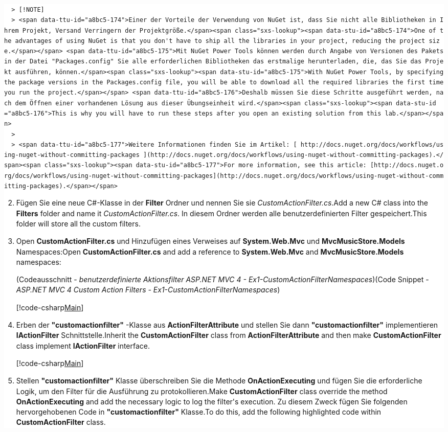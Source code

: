       > [!NOTE]
      > <span data-ttu-id="a8bc5-174">Einer der Vorteile der Verwendung von NuGet ist, dass Sie nicht alle Bibliotheken in Ihrem Projekt, Versand Verringern der Projektgröße.</span><span class="sxs-lookup"><span data-stu-id="a8bc5-174">One of the advantages of using NuGet is that you don't have to ship all the libraries in your project, reducing the project size.</span></span> <span data-ttu-id="a8bc5-175">Mit NuGet Power Tools können werden durch Angabe von Versionen des Pakets in der Datei "Packages.config" Sie alle erforderlichen Bibliotheken das erstmalige herunterladen, die, das Sie das Projekt ausführen, können.</span><span class="sxs-lookup"><span data-stu-id="a8bc5-175">With NuGet Power Tools, by specifying the package versions in the Packages.config file, you will be able to download all the required libraries the first time you run the project.</span></span> <span data-ttu-id="a8bc5-176">Deshalb müssen Sie diese Schritte ausgeführt werden, nach dem Öffnen einer vorhandenen Lösung aus dieser Übungseinheit wird.</span><span class="sxs-lookup"><span data-stu-id="a8bc5-176">This is why you will have to run these steps after you open an existing solution from this lab.</span></span>
      > 
      > <span data-ttu-id="a8bc5-177">Weitere Informationen finden Sie im Artikel: [ http://docs.nuget.org/docs/workflows/using-nuget-without-committing-packages ](http://docs.nuget.org/docs/workflows/using-nuget-without-committing-packages).</span><span class="sxs-lookup"><span data-stu-id="a8bc5-177">For more information, see this article: [http://docs.nuget.org/docs/workflows/using-nuget-without-committing-packages](http://docs.nuget.org/docs/workflows/using-nuget-without-committing-packages).</span></span>
2. <span data-ttu-id="a8bc5-178">Fügen Sie eine neue C#-Klasse in der **Filter** Ordner und nennen Sie sie *CustomActionFilter.cs*.</span><span class="sxs-lookup"><span data-stu-id="a8bc5-178">Add a new C# class into the **Filters** folder and name it *CustomActionFilter.cs*.</span></span> <span data-ttu-id="a8bc5-179">In diesem Ordner werden alle benutzerdefinierten Filter gespeichert.</span><span class="sxs-lookup"><span data-stu-id="a8bc5-179">This folder will store all the custom filters.</span></span>
3. <span data-ttu-id="a8bc5-180">Open **CustomActionFilter.cs** und Hinzufügen eines Verweises auf **System.Web.Mvc** und **MvcMusicStore.Models** Namespaces:</span><span class="sxs-lookup"><span data-stu-id="a8bc5-180">Open **CustomActionFilter.cs** and add a reference to **System.Web.Mvc** and **MvcMusicStore.Models** namespaces:</span></span>

    <span data-ttu-id="a8bc5-181">(Codeausschnitt - *benutzerdefinierte Aktionsfilter ASP.NET MVC 4 - Ex1-CustomActionFilterNamespaces*)</span><span class="sxs-lookup"><span data-stu-id="a8bc5-181">(Code Snippet - *ASP.NET MVC 4 Custom Action Filters - Ex1-CustomActionFilterNamespaces*)</span></span>

    [!code-csharp[Main](aspnet-mvc-4-custom-action-filters/samples/sample1.cs)]
4. <span data-ttu-id="a8bc5-182">Erben der **"customactionfilter"** -Klasse aus **ActionFilterAttribute** und stellen Sie dann **"customactionfilter"** implementieren **IActionFilter** Schnittstelle.</span><span class="sxs-lookup"><span data-stu-id="a8bc5-182">Inherit the **CustomActionFilter** class from **ActionFilterAttribute** and then make **CustomActionFilter** class implement **IActionFilter** interface.</span></span>

    [!code-csharp[Main](aspnet-mvc-4-custom-action-filters/samples/sample2.cs)]
5. <span data-ttu-id="a8bc5-183">Stellen **"customactionfilter"** Klasse überschreiben Sie die Methode **OnActionExecuting** und fügen Sie die erforderliche Logik, um den Filter für die Ausführung zu protokollieren.</span><span class="sxs-lookup"><span data-stu-id="a8bc5-183">Make **CustomActionFilter** class override the method **OnActionExecuting** and add the necessary logic to log the filter's execution.</span></span> <span data-ttu-id="a8bc5-184">Zu diesem Zweck fügen Sie folgenden hervorgehobenen Code in **"customactionfilter"** Klasse.</span><span class="sxs-lookup"><span data-stu-id="a8bc5-184">To do this, add the following highlighted code within **CustomActionFilter** class.</span></span>
